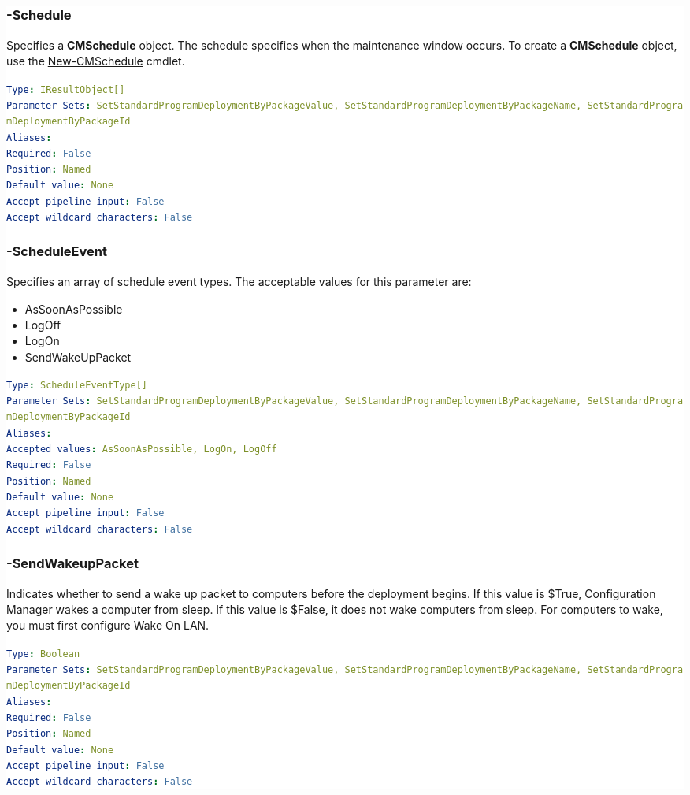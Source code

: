 ### -Schedule
Specifies a **CMSchedule** object.
The schedule specifies when the maintenance window occurs.
To create a **CMSchedule** object, use the [New-CMSchedule](./New-CMSchedule.md) cmdlet.

```yaml
Type: IResultObject[]
Parameter Sets: SetStandardProgramDeploymentByPackageValue, SetStandardProgramDeploymentByPackageName, SetStandardProgramDeploymentByPackageId
Aliases: 
Required: False
Position: Named
Default value: None
Accept pipeline input: False
Accept wildcard characters: False
```

### -ScheduleEvent
Specifies an array of schedule event types.
The acceptable values for this parameter are:

- AsSoonAsPossible
- LogOff
- LogOn
- SendWakeUpPacket

```yaml
Type: ScheduleEventType[]
Parameter Sets: SetStandardProgramDeploymentByPackageValue, SetStandardProgramDeploymentByPackageName, SetStandardProgramDeploymentByPackageId
Aliases: 
Accepted values: AsSoonAsPossible, LogOn, LogOff
Required: False
Position: Named
Default value: None
Accept pipeline input: False
Accept wildcard characters: False
```

### -SendWakeupPacket
Indicates whether to send a wake up packet to computers before the deployment begins.
If this value is $True, Configuration Manager wakes a computer from sleep.
If this value is $False, it does not wake computers from sleep.
For computers to wake, you must first configure Wake On LAN.

```yaml
Type: Boolean
Parameter Sets: SetStandardProgramDeploymentByPackageValue, SetStandardProgramDeploymentByPackageName, SetStandardProgramDeploymentByPackageId
Aliases: 
Required: False
Position: Named
Default value: None
Accept pipeline input: False
Accept wildcard characters: False
```
